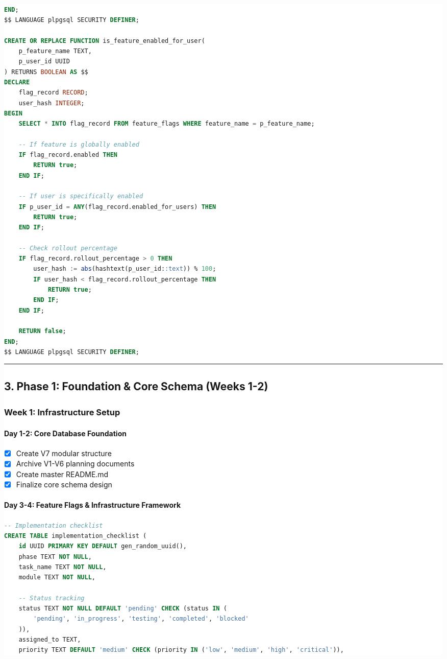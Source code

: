 ```sql
END;
$$ LANGUAGE plpgsql SECURITY DEFINER;

CREATE OR REPLACE FUNCTION is_feature_enabled_for_user(
    p_feature_name TEXT,
    p_user_id UUID
) RETURNS BOOLEAN AS $$
DECLARE
    flag_record RECORD;
    user_hash INTEGER;
BEGIN
    SELECT * INTO flag_record FROM feature_flags WHERE feature_name = p_feature_name;
    
    -- If feature is globally enabled
    IF flag_record.enabled THEN
        RETURN true;
    END IF;
    
    -- If user is specifically enabled
    IF p_user_id = ANY(flag_record.enabled_for_users) THEN
        RETURN true;
    END IF;
    
    -- Check rollout percentage
    IF flag_record.rollout_percentage > 0 THEN
        user_hash := abs(hashtext(p_user_id::text)) % 100;
        IF user_hash < flag_record.rollout_percentage THEN
            RETURN true;
        END IF;
    END IF;
    
    RETURN false;
END;
$$ LANGUAGE plpgsql SECURITY DEFINER;
```

---

## 3. Phase 1: Foundation & Core Schema (Weeks 1-2)

### Week 1: Infrastructure Setup

#### Day 1-2: Core Database Foundation
- [x] Create V7 modular structure
- [x] Archive V1-V6 planning documents
- [x] Create master README.md
- [x] Finalize core schema design

#### Day 3-4: Feature Flags & Infrastructure Framework
```sql
-- Implementation checklist
CREATE TABLE implementation_checklist (
    id UUID PRIMARY KEY DEFAULT gen_random_uuid(),
    phase TEXT NOT NULL,
    task_name TEXT NOT NULL,
    module TEXT NOT NULL,
    
    -- Status tracking
    status TEXT NOT NULL DEFAULT 'pending' CHECK (status IN (
        'pending', 'in_progress', 'testing', 'completed', 'blocked'
    )),
    assigned_to TEXT,
    priority TEXT DEFAULT 'medium' CHECK (priority IN ('low', 'medium', 'high', 'critical')),
```